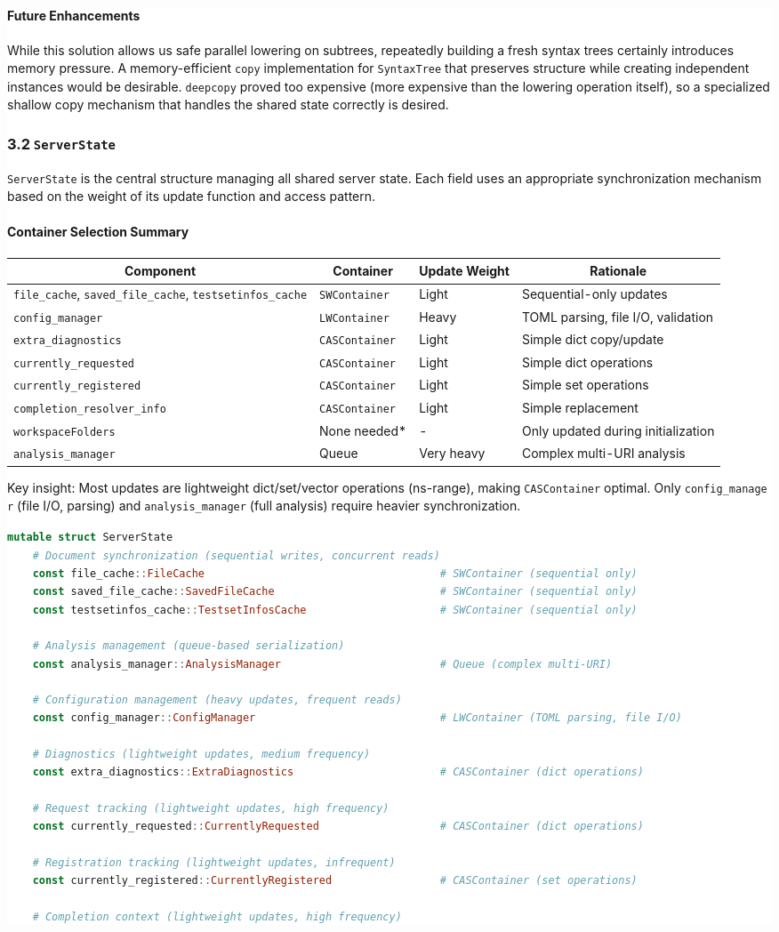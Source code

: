 #### Future Enhancements

While this solution allows us safe parallel lowering on subtrees, repeatedly
building a fresh syntax trees certainly introduces memory pressure.
A memory-efficient `copy` implementation for `SyntaxTree` that preserves
structure while creating independent instances would be desirable.
`deepcopy` proved too expensive (more expensive than the lowering operation
itself), so a specialized shallow copy mechanism that handles the shared state
correctly is desired.

### 3.2 `ServerState`

`ServerState` is the central structure managing all shared server state.
Each field uses an appropriate synchronization mechanism based on the
weight of its update function and access pattern.

#### Container Selection Summary

| Component | Container | Update Weight | Rationale |
|-----------|-----------|--------------|-----------|
| `file_cache`, `saved_file_cache`, `testsetinfos_cache` | `SWContainer` | Light | Sequential-only updates |
| `config_manager` | `LWContainer` | Heavy | TOML parsing, file I/O, validation |
| `extra_diagnostics` | `CASContainer` | Light | Simple dict copy/update |
| `currently_requested` | `CASContainer` | Light | Simple dict operations |
| `currently_registered` | `CASContainer` | Light | Simple set operations |
| `completion_resolver_info` | `CASContainer` | Light | Simple replacement |
| `workspaceFolders` | None needed* | - | Only updated during initialization |
| `analysis_manager` | Queue | Very heavy | Complex multi-URI analysis |

Key insight: Most updates are lightweight dict/set/vector operations
(ns-range), making `CASContainer` optimal. Only `config_manager` (file I/O,
parsing) and `analysis_manager` (full analysis) require heavier synchronization.

```julia
mutable struct ServerState
    # Document synchronization (sequential writes, concurrent reads)
    const file_cache::FileCache                                     # SWContainer (sequential only)
    const saved_file_cache::SavedFileCache                          # SWContainer (sequential only)
    const testsetinfos_cache::TestsetInfosCache                     # SWContainer (sequential only)

    # Analysis management (queue-based serialization)
    const analysis_manager::AnalysisManager                         # Queue (complex multi-URI)

    # Configuration management (heavy updates, frequent reads)
    const config_manager::ConfigManager                             # LWContainer (TOML parsing, file I/O)

    # Diagnostics (lightweight updates, medium frequency)
    const extra_diagnostics::ExtraDiagnostics                       # CASContainer (dict operations)

    # Request tracking (lightweight updates, high frequency)
    const currently_requested::CurrentlyRequested                   # CASContainer (dict operations)

    # Registration tracking (lightweight updates, infrequent)
    const currently_registered::CurrentlyRegistered                 # CASContainer (set operations)

    # Completion context (lightweight updates, high frequency)
```